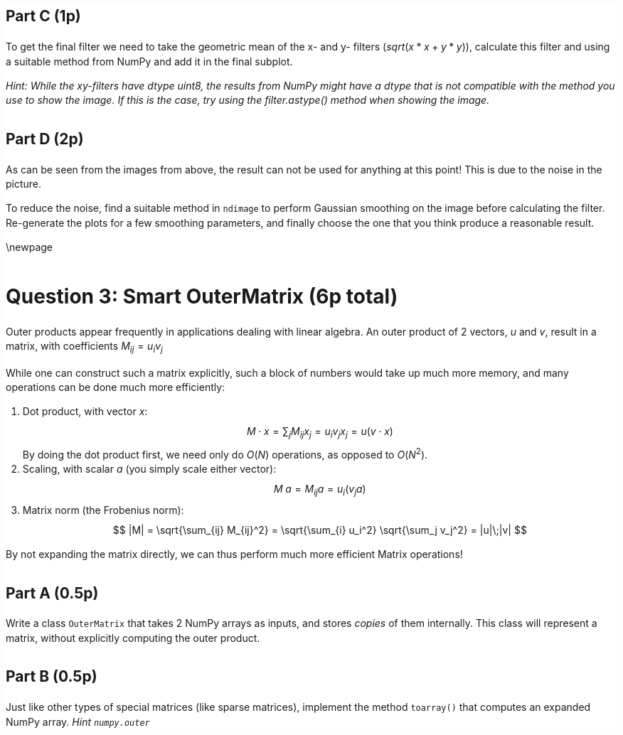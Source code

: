 Part C (1p)
-------------
To get the final filter we need to take the geometric mean of the x- and y- filters ($sqrt(x*x + y*y)$), calculate this filter
and using a suitable method from NumPy and add it in the final subplot.

*Hint: While the xy-filters have dtype uint8, the results from NumPy might have a dtype that is not compatible with
the method you use to show the image. If this is the case, try using the filter.astype() method when showing the image.*

Part D (2p)
-----------
As can be seen from the images from above, the result can not be used for anything at this point!
This is due to the noise in the picture.

To reduce the noise, find a suitable method in `ndimage` to perform Gaussian smoothing on the image before calculating the filter.
Re-generate the plots for a few smoothing parameters, and finally choose the one that you think produce a reasonable result.


\newpage

# Question 3: Smart OuterMatrix (6p total)

Outer products appear frequently in applications dealing with linear algebra.
An outer product of 2 vectors, $u$ and $v$, result in a matrix, with coefficients $M_{ij} = u_i v_j$

While one can construct such a matrix explicitly, such a block of numbers would take up much more memory, and many operations can be done much more efficiently:

1. Dot product, with vector $x$:
$$ M \cdot x = \sum_j M_{ij} x_j = u_i v_j x_j = u (v \cdot x) $$
By doing the dot product first, we need only do $O(N)$ operations, as opposed to $O(N^2)$.
2. Scaling, with scalar $a$ (you simply scale either vector):
$$ M \; a = M_{ij} a = u_i (v_j a) $$
3. Matrix norm (the Frobenius norm):
$$ |M| = \sqrt{\sum_{ij} M_{ij}^2} = \sqrt{\sum_{i} u_i^2} \sqrt{\sum_j v_j^2} = |u|\;|v| $$

By not expanding the matrix directly, we can thus perform much more efficient Matrix operations!

Part A (0.5p)
-------------
Write a class `OuterMatrix` that takes 2 NumPy arrays as inputs, and stores *copies* of them internally.
This class will represent a matrix, without explicitly computing the outer product.

Part B (0.5p)
-------------
Just like other types of special matrices (like sparse matrices), implement the method `toarray()` that computes an expanded NumPy array. *Hint `numpy.outer`*
